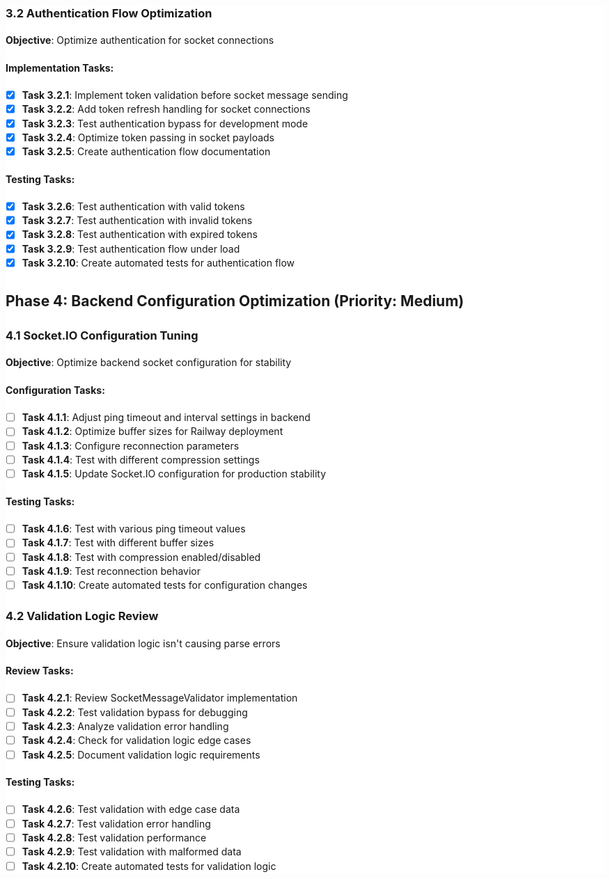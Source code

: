 ### 3.2 Authentication Flow Optimization
**Objective**: Optimize authentication for socket connections

#### Implementation Tasks:
- [x] **Task 3.2.1**: Implement token validation before socket message sending
- [x] **Task 3.2.2**: Add token refresh handling for socket connections
- [x] **Task 3.2.3**: Test authentication bypass for development mode
- [x] **Task 3.2.4**: Optimize token passing in socket payloads
- [x] **Task 3.2.5**: Create authentication flow documentation

#### Testing Tasks:
- [x] **Task 3.2.6**: Test authentication with valid tokens
- [x] **Task 3.2.7**: Test authentication with invalid tokens
- [x] **Task 3.2.8**: Test authentication with expired tokens
- [x] **Task 3.2.9**: Test authentication flow under load
- [x] **Task 3.2.10**: Create automated tests for authentication flow

## Phase 4: Backend Configuration Optimization (Priority: Medium)

### 4.1 Socket.IO Configuration Tuning
**Objective**: Optimize backend socket configuration for stability

#### Configuration Tasks:
- [ ] **Task 4.1.1**: Adjust ping timeout and interval settings in backend
- [ ] **Task 4.1.2**: Optimize buffer sizes for Railway deployment
- [ ] **Task 4.1.3**: Configure reconnection parameters
- [ ] **Task 4.1.4**: Test with different compression settings
- [ ] **Task 4.1.5**: Update Socket.IO configuration for production stability

#### Testing Tasks:
- [ ] **Task 4.1.6**: Test with various ping timeout values
- [ ] **Task 4.1.7**: Test with different buffer sizes
- [ ] **Task 4.1.8**: Test with compression enabled/disabled
- [ ] **Task 4.1.9**: Test reconnection behavior
- [ ] **Task 4.1.10**: Create automated tests for configuration changes

### 4.2 Validation Logic Review
**Objective**: Ensure validation logic isn't causing parse errors

#### Review Tasks:
- [ ] **Task 4.2.1**: Review SocketMessageValidator implementation
- [ ] **Task 4.2.2**: Test validation bypass for debugging
- [ ] **Task 4.2.3**: Analyze validation error handling
- [ ] **Task 4.2.4**: Check for validation logic edge cases
- [ ] **Task 4.2.5**: Document validation logic requirements

#### Testing Tasks:
- [ ] **Task 4.2.6**: Test validation with edge case data
- [ ] **Task 4.2.7**: Test validation error handling
- [ ] **Task 4.2.8**: Test validation performance
- [ ] **Task 4.2.9**: Test validation with malformed data
- [ ] **Task 4.2.10**: Create automated tests for validation logic
